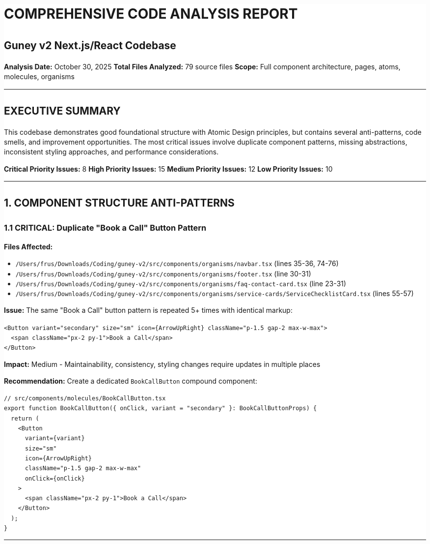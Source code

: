 # COMPREHENSIVE CODE ANALYSIS REPORT
## Guney v2 Next.js/React Codebase

**Analysis Date:** October 30, 2025
**Total Files Analyzed:** 79 source files
**Scope:** Full component architecture, pages, atoms, molecules, organisms

---

## EXECUTIVE SUMMARY

This codebase demonstrates good foundational structure with Atomic Design principles, but contains several anti-patterns, code smells, and improvement opportunities. The most critical issues involve duplicate component patterns, missing abstractions, inconsistent styling approaches, and performance considerations.

**Critical Priority Issues:** 8
**High Priority Issues:** 15
**Medium Priority Issues:** 12
**Low Priority Issues:** 10

---

## 1. COMPONENT STRUCTURE ANTI-PATTERNS

### 1.1 CRITICAL: Duplicate "Book a Call" Button Pattern

**Files Affected:**
- `/Users/frus/Downloads/Coding/guney-v2/src/components/organisms/navbar.tsx` (lines 35-36, 74-76)
- `/Users/frus/Downloads/Coding/guney-v2/src/components/organisms/footer.tsx` (line 30-31)
- `/Users/frus/Downloads/Coding/guney-v2/src/components/organisms/faq-contact-card.tsx` (line 23-31)
- `/Users/frus/Downloads/Coding/guney-v2/src/components/organisms/service-cards/ServiceChecklistCard.tsx` (lines 55-57)

**Issue:**
The same "Book a Call" button pattern is repeated 5+ times with identical markup:
```tsx
<Button variant="secondary" size="sm" icon={ArrowUpRight} className="p-1.5 gap-2 max-w-max">
  <span className="px-2 py-1">Book a Call</span>
</Button>
```

**Impact:** Medium - Maintainability, consistency, styling changes require updates in multiple places

**Recommendation:** Create a dedicated `BookCallButton` compound component:
```tsx
// src/components/molecules/BookCallButton.tsx
export function BookCallButton({ onClick, variant = "secondary" }: BookCallButtonProps) {
  return (
    <Button 
      variant={variant} 
      size="sm" 
      icon={ArrowUpRight} 
      className="p-1.5 gap-2 max-w-max"
      onClick={onClick}
    >
      <span className="px-2 py-1">Book a Call</span>
    </Button>
  );
}
```

---